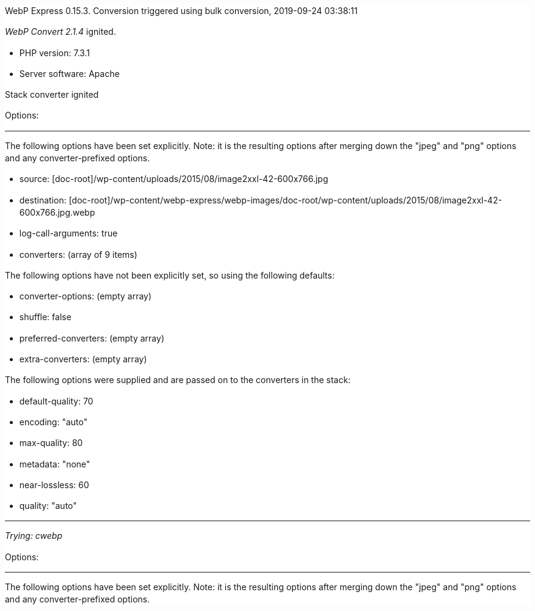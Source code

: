 WebP Express 0.15.3. Conversion triggered using bulk conversion, 2019-09-24 03:38:11


*WebP Convert 2.1.4*  ignited.

- PHP version: 7.3.1

- Server software: Apache


Stack converter ignited


Options:

------------

The following options have been set explicitly. Note: it is the resulting options after merging down the "jpeg" and "png" options and any converter-prefixed options.

- source: [doc-root]/wp-content/uploads/2015/08/image2xxl-42-600x766.jpg

- destination: [doc-root]/wp-content/webp-express/webp-images/doc-root/wp-content/uploads/2015/08/image2xxl-42-600x766.jpg.webp

- log-call-arguments: true

- converters: (array of 9 items)


The following options have not been explicitly set, so using the following defaults:

- converter-options: (empty array)

- shuffle: false

- preferred-converters: (empty array)

- extra-converters: (empty array)


The following options were supplied and are passed on to the converters in the stack:

- default-quality: 70

- encoding: "auto"

- max-quality: 80

- metadata: "none"

- near-lossless: 60

- quality: "auto"

------------



*Trying: cwebp* 


Options:

------------

The following options have been set explicitly. Note: it is the resulting options after merging down the "jpeg" and "png" options and any converter-prefixed options.
